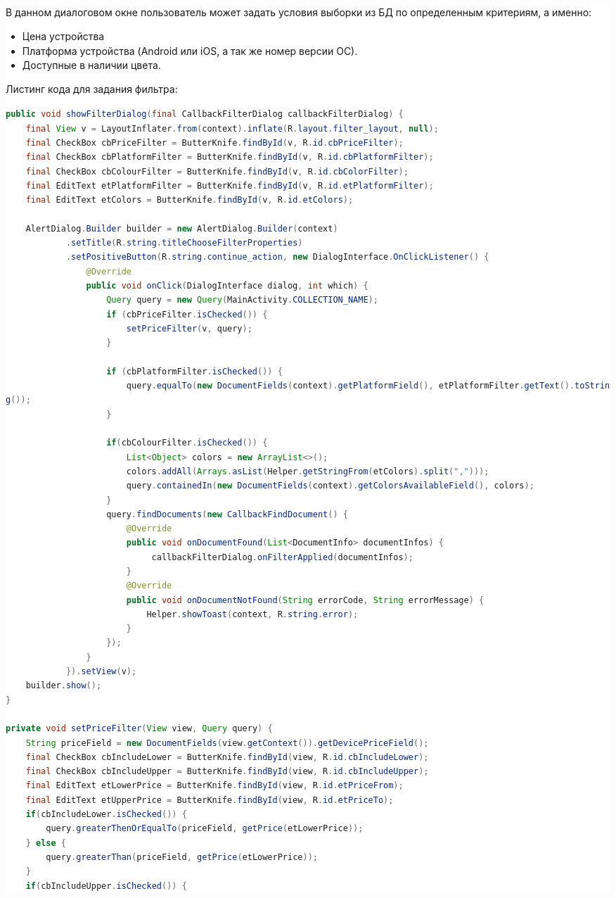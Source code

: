В данном диалоговом окне пользователь может задать условия выборки из БД по определенным критериям, а именно:
* Цена устройства
* Платформа устройства (Android или iOS, а так же номер версии ОС).
* Доступные в наличии цвета.

Листинг кода для задания фильтра:  

```Java
public void showFilterDialog(final CallbackFilterDialog callbackFilterDialog) {
    final View v = LayoutInflater.from(context).inflate(R.layout.filter_layout, null);
    final CheckBox cbPriceFilter = ButterKnife.findById(v, R.id.cbPriceFilter);
    final CheckBox cbPlatformFilter = ButterKnife.findById(v, R.id.cbPlatformFilter);
    final CheckBox cbColourFilter = ButterKnife.findById(v, R.id.cbColorFilter);
    final EditText etPlatformFilter = ButterKnife.findById(v, R.id.etPlatformFilter);
    final EditText etColors = ButterKnife.findById(v, R.id.etColors);
    
    AlertDialog.Builder builder = new AlertDialog.Builder(context)
            .setTitle(R.string.titleChooseFilterProperties)
            .setPositiveButton(R.string.continue_action, new DialogInterface.OnClickListener() {
                @Override
                public void onClick(DialogInterface dialog, int which) {
                    Query query = new Query(MainActivity.COLLECTION_NAME);
                    if (cbPriceFilter.isChecked()) {
                        setPriceFilter(v, query);
                    }
    
                    if (cbPlatformFilter.isChecked()) {
                        query.equalTo(new DocumentFields(context).getPlatformField(), etPlatformFilter.getText().toString());
                    }
    
                    if(cbColourFilter.isChecked()) {
                        List<Object> colors = new ArrayList<>();
                        colors.addAll(Arrays.asList(Helper.getStringFrom(etColors).split(",")));
                        query.containedIn(new DocumentFields(context).getColorsAvailableField(), colors);
                    }
                    query.findDocuments(new CallbackFindDocument() {
                        @Override
                        public void onDocumentFound(List<DocumentInfo> documentInfos) {
                             callbackFilterDialog.onFilterApplied(documentInfos);
                        }
                        @Override
                        public void onDocumentNotFound(String errorCode, String errorMessage) {
                            Helper.showToast(context, R.string.error);
                        }
                    });
                }
            }).setView(v);
    builder.show();
}

private void setPriceFilter(View view, Query query) {
    String priceField = new DocumentFields(view.getContext()).getDevicePriceField();
    final CheckBox cbIncludeLower = ButterKnife.findById(view, R.id.cbIncludeLower);
    final CheckBox cbIncludeUpper = ButterKnife.findById(view, R.id.cbIncludeUpper);
    final EditText etLowerPrice = ButterKnife.findById(view, R.id.etPriceFrom);
    final EditText etUpperPrice = ButterKnife.findById(view, R.id.etPriceTo);
    if(cbIncludeLower.isChecked()) {
        query.greaterThenOrEqualTo(priceField, getPrice(etLowerPrice));
    } else {
        query.greaterThan(priceField, getPrice(etLowerPrice));
    }
    if(cbIncludeUpper.isChecked()) {
```